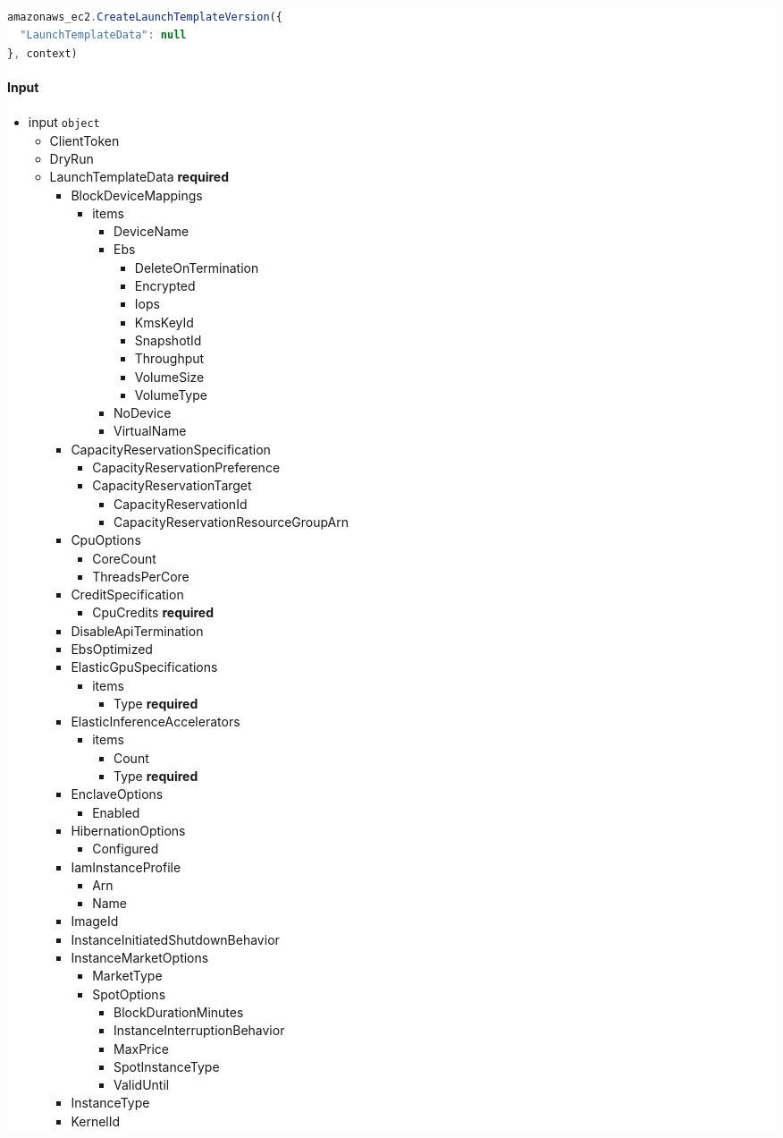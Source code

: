 
```js
amazonaws_ec2.CreateLaunchTemplateVersion({
  "LaunchTemplateData": null
}, context)
```

#### Input
* input `object`
  * ClientToken
  * DryRun
  * LaunchTemplateData **required**
    * BlockDeviceMappings
      * items
        * DeviceName
        * Ebs
          * DeleteOnTermination
          * Encrypted
          * Iops
          * KmsKeyId
          * SnapshotId
          * Throughput
          * VolumeSize
          * VolumeType
        * NoDevice
        * VirtualName
    * CapacityReservationSpecification
      * CapacityReservationPreference
      * CapacityReservationTarget
        * CapacityReservationId
        * CapacityReservationResourceGroupArn
    * CpuOptions
      * CoreCount
      * ThreadsPerCore
    * CreditSpecification
      * CpuCredits **required**
    * DisableApiTermination
    * EbsOptimized
    * ElasticGpuSpecifications
      * items
        * Type **required**
    * ElasticInferenceAccelerators
      * items
        * Count
        * Type **required**
    * EnclaveOptions
      * Enabled
    * HibernationOptions
      * Configured
    * IamInstanceProfile
      * Arn
      * Name
    * ImageId
    * InstanceInitiatedShutdownBehavior
    * InstanceMarketOptions
      * MarketType
      * SpotOptions
        * BlockDurationMinutes
        * InstanceInterruptionBehavior
        * MaxPrice
        * SpotInstanceType
        * ValidUntil
    * InstanceType
    * KernelId